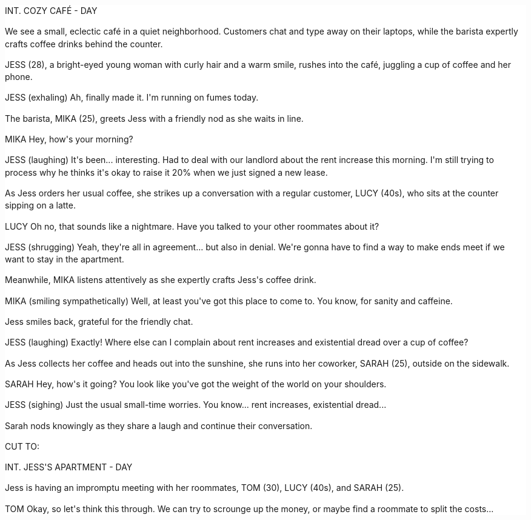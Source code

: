 INT. COZY CAFÉ - DAY

We see a small, eclectic café in a quiet neighborhood. Customers chat and type away on their laptops, while the barista expertly crafts coffee drinks behind the counter.

JESS (28), a bright-eyed young woman with curly hair and a warm smile, rushes into the café, juggling a cup of coffee and her phone.

JESS
(exhaling) Ah, finally made it. I'm running on fumes today.

The barista, MIKA (25), greets Jess with a friendly nod as she waits in line.

MIKA
Hey, how's your morning?

JESS
(laughing) It's been... interesting. Had to deal with our landlord about the rent increase this morning. I'm still trying to process why he thinks it's okay to raise it 20% when we just signed a new lease.

As Jess orders her usual coffee, she strikes up a conversation with a regular customer, LUCY (40s), who sits at the counter sipping on a latte.

LUCY
Oh no, that sounds like a nightmare. Have you talked to your other roommates about it?

JESS
(shrugging) Yeah, they're all in agreement... but also in denial. We're gonna have to find a way to make ends meet if we want to stay in the apartment.

Meanwhile, MIKA listens attentively as she expertly crafts Jess's coffee drink.

MIKA
(smiling sympathetically) Well, at least you've got this place to come to. You know, for sanity and caffeine.

Jess smiles back, grateful for the friendly chat.

JESS
(laughing) Exactly! Where else can I complain about rent increases and existential dread over a cup of coffee?

As Jess collects her coffee and heads out into the sunshine, she runs into her coworker, SARAH (25), outside on the sidewalk.

SARAH
Hey, how's it going? You look like you've got the weight of the world on your shoulders.

JESS
(sighing) Just the usual small-time worries. You know... rent increases, existential dread...

Sarah nods knowingly as they share a laugh and continue their conversation.

CUT TO:

INT. JESS'S APARTMENT - DAY

Jess is having an impromptu meeting with her roommates, TOM (30), LUCY (40s), and SARAH (25).

TOM
Okay, so let's think this through. We can try to scrounge up the money, or maybe find a roommate to split the costs...
